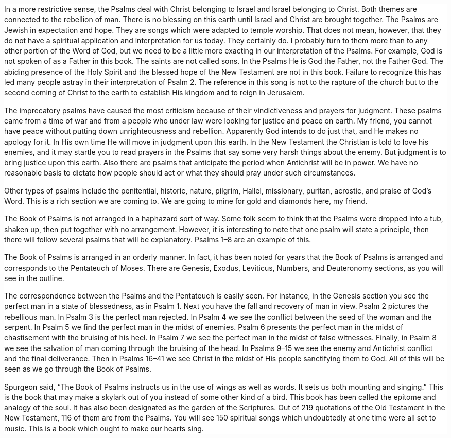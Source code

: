 
In a more restrictive sense, the Psalms deal with Christ belonging to Israel and Israel belonging to Christ. Both themes are connected to the rebellion of man. There is no blessing on this earth until Israel and Christ are brought together. The Psalms are Jewish in expectation and hope. They are songs which were adapted to temple worship. That does not mean, however, that they do not have a spiritual application and interpretation for us today. They certainly do. I probably turn to them more than to any other portion of the Word of God, but we need to be a little more exacting in our interpretation of the Psalms. For example, God is not spoken of as a Father in this book. The saints are not called sons. In the Psalms He is God the Father, not the Father God. The abiding presence of the Holy Spirit and the blessed hope of the New Testament are not in this book. Failure to recognize this has led many people astray in their interpretation of Psalm 2. The reference in this song is not to the rapture of the church but to the second coming of Christ to the earth to establish His kingdom and to reign in Jerusalem.


The imprecatory psalms have caused the most criticism because of their vindictiveness and prayers for judgment. These psalms came from a time of war and from a people who under law were looking for justice and peace on earth. My friend, you cannot have peace without putting down unrighteousness and rebellion. Apparently God intends to do just that, and He makes no apology for it. In His own time He will move in judgment upon this earth. In the New Testament the Christian is told to love his enemies, and it may startle you to read prayers in the Psalms that say some very harsh things about the enemy. But judgment is to bring justice upon this earth. Also there are psalms that anticipate the period when Antichrist will be in power. We have no reasonable basis to dictate how people should act or what they should pray under such circumstances.


Other types of psalms include the penitential, historic, nature, pilgrim, Hallel, missionary, puritan, acrostic, and praise of God’s Word. This is a rich section we are coming to. We are going to mine for gold and diamonds here, my friend.


The Book of Psalms is not arranged in a haphazard sort of way. Some folk seem to think that the Psalms were dropped into a tub, shaken up, then put together with no arrangement. However, it is interesting to note that one psalm will state a principle, then there will follow several psalms that will be explanatory. Psalms 1–8 are an example of this.


The Book of Psalms is arranged in an orderly manner. In fact, it has been noted for years that the Book of Psalms is arranged and corresponds to the Pentateuch of Moses. There are Genesis, Exodus, Leviticus, Numbers, and Deuteronomy sections, as you will see in the outline.


The correspondence between the Psalms and the Pentateuch is easily seen. For instance, in the Genesis section you see the perfect man in a state of blessedness, as in Psalm 1. Next you have the fall and recovery of man in view. Psalm 2 pictures the rebellious man. In Psalm 3 is the perfect man rejected. In Psalm 4 we see the conflict between the seed of the woman and the serpent. In Psalm 5 we find the perfect man in the midst of enemies. Psalm 6 presents the perfect man in the midst of chastisement with the bruising of his heel. In Psalm 7 we see the perfect man in the midst of false witnesses. Finally, in Psalm 8 we see the salvation of man coming through the bruising of the head. In Psalms 9–15 we see the enemy and Antichrist conflict and the final deliverance. Then in Psalms 16–41 we see Christ in the midst of His people sanctifying them to God. All of this will be seen as we go through the Book of Psalms.


Spurgeon said, “The Book of Psalms instructs us in the use of wings as well as words. It sets us both mounting and singing.” This is the book that may make a skylark out of you instead of some other kind of a bird. This book has been called the epitome and analogy of the soul. It has also been designated as the garden of the Scriptures. Out of 219 quotations of the Old Testament in the New Testament, 116 of them are from the Psalms. You will see 150 spiritual songs which undoubtedly at one time were all set to music. This is a book which ought to make our hearts sing.
